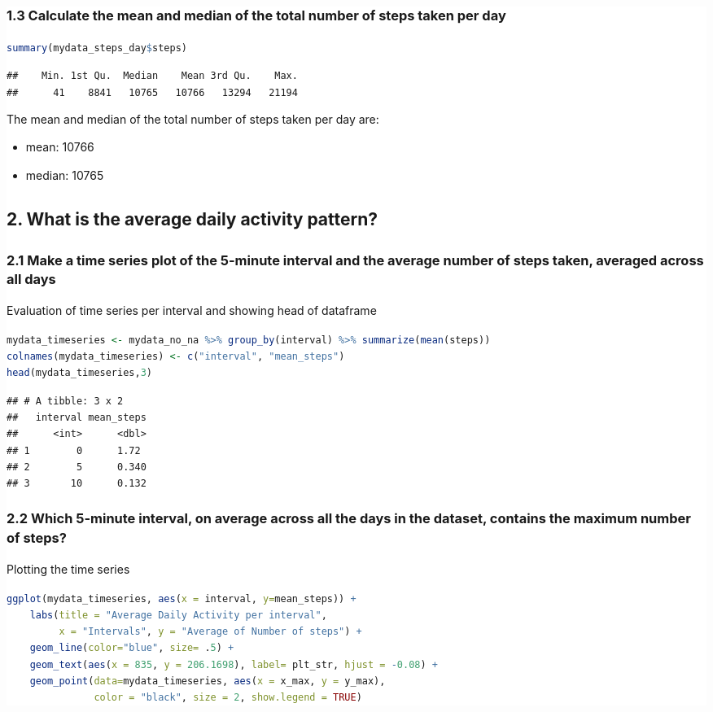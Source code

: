 ### 1.3 Calculate the mean and median of the total number of steps taken per day

```r
summary(mydata_steps_day$steps)
```

```
##    Min. 1st Qu.  Median    Mean 3rd Qu.    Max. 
##      41    8841   10765   10766   13294   21194
```


The mean and median of the total number of steps taken per day are:

* mean:   10766

* median: 10765

## 2. What is the average daily activity pattern?
### 2.1 Make a time series plot of the 5-minute interval and the average number of steps taken, averaged across all days

Evaluation of time series per interval and showing head of dataframe

```r
mydata_timeseries <- mydata_no_na %>% group_by(interval) %>% summarize(mean(steps))
colnames(mydata_timeseries) <- c("interval", "mean_steps")
head(mydata_timeseries,3)
```

```
## # A tibble: 3 x 2
##   interval mean_steps
##      <int>      <dbl>
## 1        0      1.72 
## 2        5      0.340
## 3       10      0.132
```



### 2.2 Which 5-minute interval, on average across all the days in the dataset, contains the maximum number of steps?
Plotting the time series

```r
ggplot(mydata_timeseries, aes(x = interval, y=mean_steps)) +
    labs(title = "Average Daily Activity per interval", 
         x = "Intervals", y = "Average of Number of steps") +
    geom_line(color="blue", size= .5) +
    geom_text(aes(x = 835, y = 206.1698), label= plt_str, hjust = -0.08) +
    geom_point(data=mydata_timeseries, aes(x = x_max, y = y_max),
               color = "black", size = 2, show.legend = TRUE)
```
